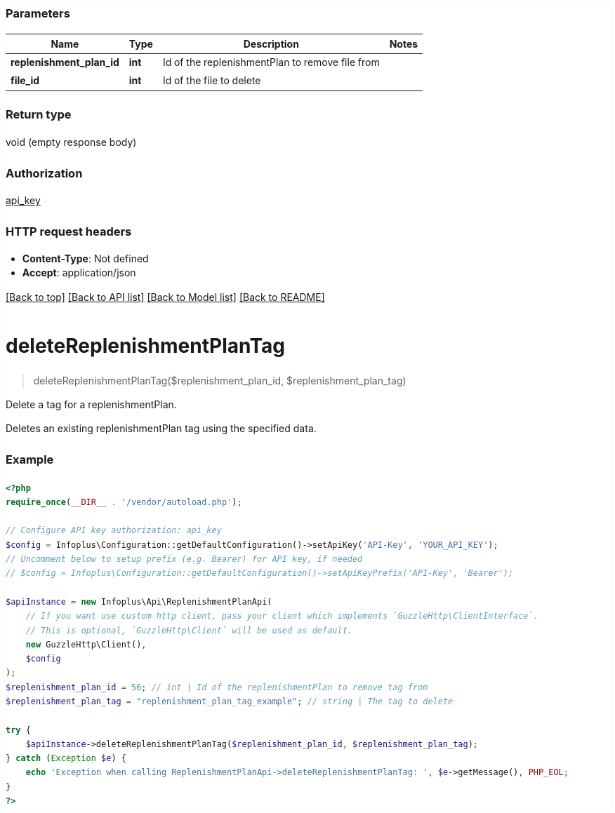 ### Parameters

Name | Type | Description  | Notes
------------- | ------------- | ------------- | -------------
 **replenishment_plan_id** | **int**| Id of the replenishmentPlan to remove file from |
 **file_id** | **int**| Id of the file to delete |

### Return type

void (empty response body)

### Authorization

[api_key](../../README.md#api_key)

### HTTP request headers

 - **Content-Type**: Not defined
 - **Accept**: application/json

[[Back to top]](#) [[Back to API list]](../../README.md#documentation-for-api-endpoints) [[Back to Model list]](../../README.md#documentation-for-models) [[Back to README]](../../README.md)

# **deleteReplenishmentPlanTag**
> deleteReplenishmentPlanTag($replenishment_plan_id, $replenishment_plan_tag)

Delete a tag for a replenishmentPlan.

Deletes an existing replenishmentPlan tag using the specified data.

### Example
```php
<?php
require_once(__DIR__ . '/vendor/autoload.php');

// Configure API key authorization: api_key
$config = Infoplus\Configuration::getDefaultConfiguration()->setApiKey('API-Key', 'YOUR_API_KEY');
// Uncomment below to setup prefix (e.g. Bearer) for API key, if needed
// $config = Infoplus\Configuration::getDefaultConfiguration()->setApiKeyPrefix('API-Key', 'Bearer');

$apiInstance = new Infoplus\Api\ReplenishmentPlanApi(
    // If you want use custom http client, pass your client which implements `GuzzleHttp\ClientInterface`.
    // This is optional, `GuzzleHttp\Client` will be used as default.
    new GuzzleHttp\Client(),
    $config
);
$replenishment_plan_id = 56; // int | Id of the replenishmentPlan to remove tag from
$replenishment_plan_tag = "replenishment_plan_tag_example"; // string | The tag to delete

try {
    $apiInstance->deleteReplenishmentPlanTag($replenishment_plan_id, $replenishment_plan_tag);
} catch (Exception $e) {
    echo 'Exception when calling ReplenishmentPlanApi->deleteReplenishmentPlanTag: ', $e->getMessage(), PHP_EOL;
}
?>
```
